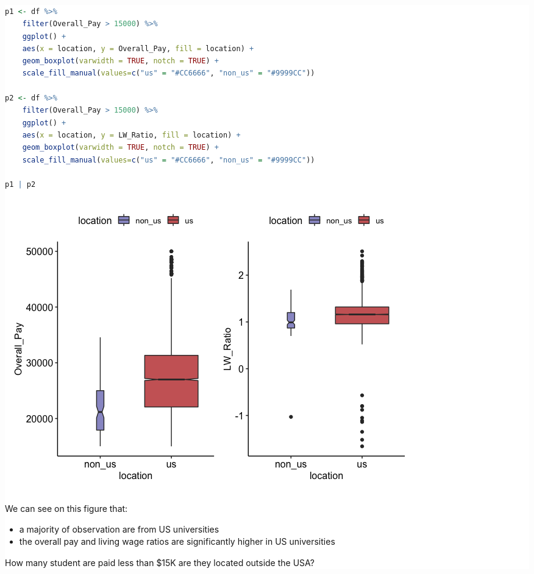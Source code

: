 ``` r
p1 <- df %>%
    filter(Overall_Pay > 15000) %>%
    ggplot() +
    aes(x = location, y = Overall_Pay, fill = location) +
    geom_boxplot(varwidth = TRUE, notch = TRUE) +
    scale_fill_manual(values=c("us" = "#CC6666", "non_us" = "#9999CC"))

p2 <- df %>%
    filter(Overall_Pay > 15000) %>%
    ggplot() +
    aes(x = location, y = LW_Ratio, fill = location) +
    geom_boxplot(varwidth = TRUE, notch = TRUE) +
    scale_fill_manual(values=c("us" = "#CC6666", "non_us" = "#9999CC"))

p1 | p2
```

![](ph-d-stipends-by-research-topic-and-universities_files/figure-gfm/unnamed-chunk-13-1.png)

We can see on this figure that:

  - a majority of observation are from US universities
  - the overall pay and living wage ratios are significantly higher in
    US universities

How many student are paid less than $15K are they located outside the
USA?
